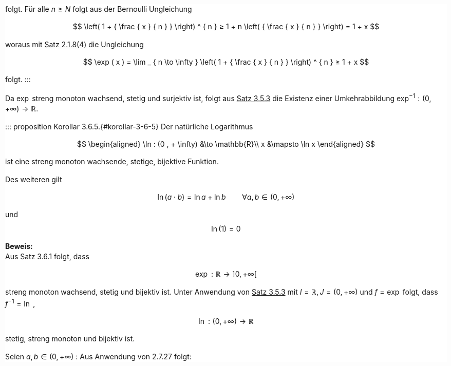 folgt. Für alle $n ≥ N$ folgt aus der Bernoulli Ungleichung

$$
\left( 1 + { \frac { x } { n } } \right) ^ { n } ≥ 1 + n \left( { \frac { x } { n } } \right) = 1 + x
$$

woraus mit [Satz 2.1.8(4)](/2-folgen-reihen#satz-2-1-8) die Ungleichung

$$
\exp ( x ) = \lim _ { n \to \infty } \left( 1 + { \frac { x } { n } } \right) ^ { n } ≥ 1 + x
$$

folgt.
:::

Da $\exp$ streng monoton wachsend, stetig und surjektiv ist, folgt aus [Satz 3.5.3](#satz-3-5-3) die Existenz einer Umkehrabbildung $\exp ^ { - 1 } : (0 , + \infty) \to \mathbb{R}$.

::: proposition Korollar 3.6.5.{#korollar-3-6-5}
Der natürliche Logarithmus

$$
\begin{aligned}
\ln : (0 , + \infty) &\to \mathbb{R}\\
x &\mapsto \ln x
\end{aligned}
$$

ist eine streng monoton wachsende, stetige, bijektive Funktion.

Des weiteren gilt

$$
\ln ( a \cdot b ) = \ln a + \ln b \qquad \forall a , b \in (0 , + \infty)
$$

und
$$
\ln(1) = 0
$$

**Beweis:**<br>
Aus Satz 3.6.1 folgt, dass

$$
\exp : \mathbb{R} \to ] 0 , + \infty [
$$

streng monoton wachsend, stetig und bijektiv ist. Unter Anwendung von [Satz 3.5.3](#satz-3-5-3) mit $I = \mathbb{R} , J = (0 , + \infty)$ und $f = \exp$ folgt, dass $f ^ { - 1 } = \ln$ ,

$$
\ln : (0 , + \infty) \to \mathbb{R}
$$

stetig, streng monoton und bijektiv ist.

Seien $a , b \in (0 , + \infty)$ : Aus Anwendung von 2.7.27 folgt:
